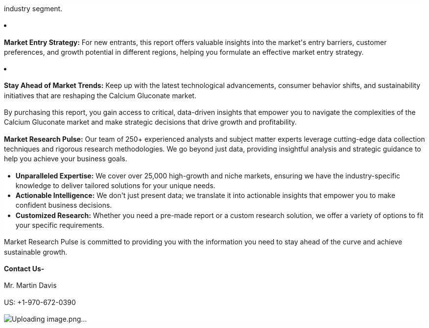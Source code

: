 industry segment.</p></li><li><p><strong>Market Entry Strategy:</strong> For new entrants, this report offers valuable insights into the market's entry barriers, customer preferences, and growth potential in different regions, helping you formulate an effective market entry strategy.</p></li><li><p><strong>Stay Ahead of Market Trends:</strong> Keep up with the latest technological advancements, consumer behavior shifts, and sustainability initiatives that are reshaping the Calcium Gluconate market.</p></li></ol><p>By purchasing this report, you gain access to critical, data-driven insights that empower you to navigate the complexities of the Calcium Gluconate market and make strategic decisions that drive growth and profitability.</p><p><strong>Market Research Pulse:</strong>&nbsp;Our team of 250+ experienced analysts and subject matter experts leverage cutting-edge data collection techniques and rigorous research methodologies. We go beyond just data, providing insightful analysis and strategic guidance to help you achieve your business goals.</p><ul><li><strong>Unparalleled Expertise:</strong>&nbsp;We cover over 25,000 high-growth and niche markets, ensuring we have the industry-specific knowledge to deliver tailored solutions for your unique needs.</li><li><strong>Actionable Intelligence:</strong>&nbsp;We don't just present data; we translate it into actionable insights that empower you to make confident business decisions.</li><li><strong>Customized Research:</strong>&nbsp;Whether you need a pre-made report or a custom research solution, we offer a variety of options to fit your specific requirements.</li></ul><p>Market Research Pulse is committed to providing you with the information you need to stay ahead of the curve and achieve sustainable growth.</p><p><strong>Contact Us-</strong></p><p>Mr. Martin Davis</p><p>US: +1-970-672-0390</p>
![Uploading image.png…]()
